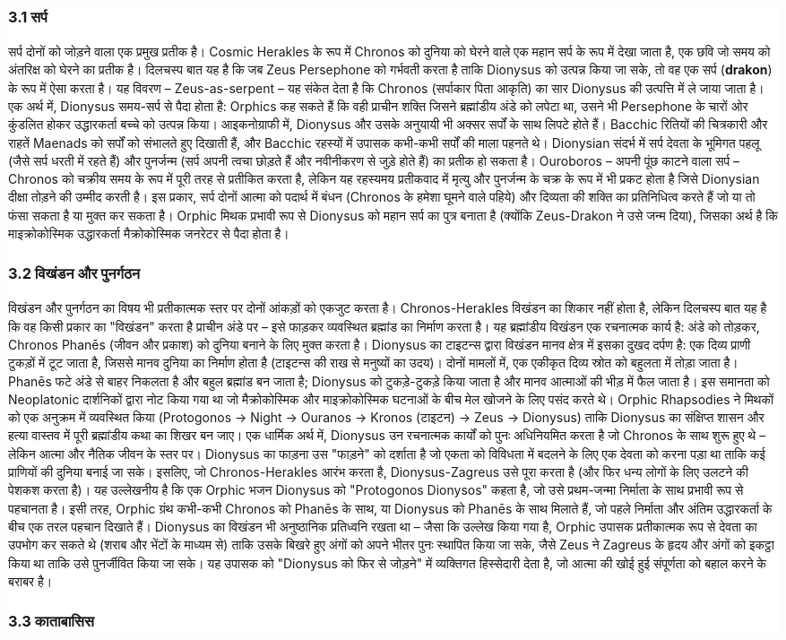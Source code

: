 ### 3.1 सर्प
सर्प दोनों को जोड़ने वाला एक प्रमुख प्रतीक है। Cosmic Herakles के रूप में Chronos को दुनिया को घेरने वाले एक महान सर्प के रूप में देखा जाता है, एक छवि जो समय को अंतरिक्ष को घेरने का प्रतीक है। दिलचस्प बात यह है कि जब Zeus Persephone को गर्भवती करता है ताकि Dionysus को उत्पन्न किया जा सके, तो वह एक सर्प (**drakon**) के रूप में ऐसा करता है। यह विवरण – Zeus-as-serpent – यह संकेत देता है कि Chronos (सर्पाकार पिता आकृति) का सार Dionysus की उत्पत्ति में ले जाया जाता है। एक अर्थ में, Dionysus समय-सर्प से पैदा होता है: Orphics कह सकते हैं कि वही प्राचीन शक्ति जिसने ब्रह्मांडीय अंडे को लपेटा था, उसने भी Persephone के चारों ओर कुंडलित होकर उद्धारकर्ता बच्चे को उत्पन्न किया। आइकनोग्राफी में, Dionysus और उसके अनुयायी भी अक्सर सर्पों के साथ लिपटे होते हैं। Bacchic रितियों की चित्रकारी और राहतें Maenads को सर्पों को संभालते हुए दिखाती हैं, और Bacchic रहस्यों में उपासक कभी-कभी सर्पों की माला पहनते थे। Dionysian संदर्भ में सर्प देवता के भूमिगत पहलू (जैसे सर्प धरती में रहते हैं) और पुनर्जन्म (सर्प अपनी त्वचा छोड़ते हैं और नवीनीकरण से जुड़े होते हैं) का प्रतीक हो सकता है। Ouroboros – अपनी पूंछ काटने वाला सर्प – Chronos को चक्रीय समय के रूप में पूरी तरह से प्रतीकित करता है, लेकिन यह रहस्यमय प्रतीकवाद में मृत्यु और पुनर्जन्म के चक्र के रूप में भी प्रकट होता है जिसे Dionysian दीक्षा तोड़ने की उम्मीद करती है। इस प्रकार, सर्प दोनों आत्मा को पदार्थ में बंधन (Chronos के हमेशा घूमने वाले पहिये) और दिव्यता की शक्ति का प्रतिनिधित्व करते हैं जो या तो फंसा सकता है या मुक्त कर सकता है। Orphic मिथक प्रभावी रूप से Dionysus को महान सर्प का पुत्र बनाता है (क्योंकि Zeus-Drakon ने उसे जन्म दिया), जिसका अर्थ है कि माइक्रोकोस्मिक उद्धारकर्ता मैक्रोकोस्मिक जनरेटर से पैदा होता है।

### 3.2 विखंडन और पुनर्गठन
विखंडन और पुनर्गठन का विषय भी प्रतीकात्मक स्तर पर दोनों आंकड़ों को एकजुट करता है। Chronos-Herakles विखंडन का शिकार नहीं होता है, लेकिन दिलचस्प बात यह है कि वह किसी प्रकार का "विखंडन" करता है प्राचीन अंडे पर – इसे फाड़कर व्यवस्थित ब्रह्मांड का निर्माण करता है। यह ब्रह्मांडीय विखंडन एक रचनात्मक कार्य है: अंडे को तोड़कर, Chronos Phanēs (जीवन और प्रकाश) को दुनिया बनाने के लिए मुक्त करता है। Dionysus का टाइटन्स द्वारा विखंडन मानव क्षेत्र में इसका दुखद दर्पण है: एक दिव्य प्राणी टुकड़ों में टूट जाता है, जिससे मानव दुनिया का निर्माण होता है (टाइटन्स की राख से मनुष्यों का उदय)। दोनों मामलों में, एक एकीकृत दिव्य स्रोत को बहुलता में तोड़ा जाता है। Phanēs फटे अंडे से बाहर निकलता है और बहुल ब्रह्मांड बन जाता है; Dionysus को टुकड़े-टुकड़े किया जाता है और मानव आत्माओं की भीड़ में फैल जाता है। इस समानता को Neoplatonic दार्शनिकों द्वारा नोट किया गया था जो मैक्रोकोस्मिक और माइक्रोकोस्मिक घटनाओं के बीच मेल खोजने के लिए पसंद करते थे। Orphic Rhapsodies ने मिथकों को एक अनुक्रम में व्यवस्थित किया (Protogonos → Night → Ouranos → Kronos (टाइटन) → Zeus → Dionysus) ताकि Dionysus का संक्षिप्त शासन और हत्या वास्तव में पूरी ब्रह्मांडीय कथा का शिखर बन जाए। एक धार्मिक अर्थ में, Dionysus उन रचनात्मक कार्यों को पुनः अधिनियमित करता है जो Chronos के साथ शुरू हुए थे – लेकिन आत्मा और नैतिक जीवन के स्तर पर। Dionysus का फाड़ना उस "फाड़ने" को दर्शाता है जो एकता को विविधता में बदलने के लिए एक देवता को करना पड़ा था ताकि कई प्राणियों की दुनिया बनाई जा सके। इसलिए, जो Chronos-Herakles आरंभ करता है, Dionysus-Zagreus उसे पूरा करता है (और फिर धन्य लोगों के लिए उलटने की पेशकश करता है)। यह उल्लेखनीय है कि एक Orphic भजन Dionysus को "Protogonos Dionysos" कहता है, जो उसे प्रथम-जन्मा निर्माता के साथ प्रभावी रूप से पहचानता है। इसी तरह, Orphic ग्रंथ कभी-कभी Chronos को Phanēs के साथ, या Dionysus को Phanēs के साथ मिलाते हैं, जो पहले निर्माता और अंतिम उद्धारकर्ता के बीच एक तरल पहचान दिखाते हैं। Dionysus का विखंडन भी अनुष्ठानिक प्रतिध्वनि रखता था – जैसा कि उल्लेख किया गया है, Orphic उपासक प्रतीकात्मक रूप से देवता का उपभोग कर सकते थे (शराब और भेंटों के माध्यम से) ताकि उसके बिखरे हुए अंगों को अपने भीतर पुनः स्थापित किया जा सके, जैसे Zeus ने Zagreus के हृदय और अंगों को इकट्ठा किया था ताकि उसे पुनर्जीवित किया जा सके। यह उपासक को "Dionysus को फिर से जोड़ने" में व्यक्तिगत हिस्सेदारी देता है, जो आत्मा की खोई हुई संपूर्णता को बहाल करने के बराबर है।

### 3.3 काताबासिस